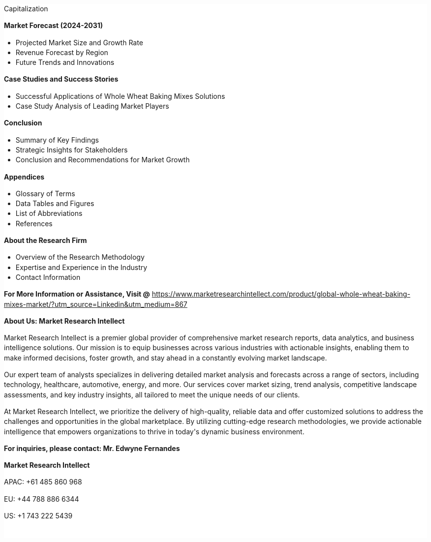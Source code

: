 Capitalization</li></ul><p><strong>Market Forecast (2024-2031)</strong></p><ul><li>Projected Market Size and Growth Rate</li><li>Revenue Forecast by Region</li><li>Future Trends and Innovations</li></ul><p><strong>Case Studies and Success Stories</strong></p><ul><li>Successful Applications of Whole Wheat Baking Mixes Solutions</li><li>Case Study Analysis of Leading Market Players</li></ul><p><strong>Conclusion</strong></p><ul><li>Summary of Key Findings</li><li>Strategic Insights for Stakeholders</li><li>Conclusion and Recommendations for Market Growth</li></ul><p><strong>Appendices</strong></p><ul><li>Glossary of Terms</li><li>Data Tables and Figures</li><li>List of Abbreviations</li><li>References</li></ul><p><strong>About the Research Firm</strong></p><ul><li>Overview of the Research Methodology</li><li>Expertise and Experience in the Industry</li><li>Contact Information</li></ul></div><div class="article-main__content" data-test-id="publishing-text-block"><p><span class="font-[700]"><strong>For More Information or Assistance, Visit @</strong>&nbsp;<a href="https://www.marketresearchintellect.com/product/global-whole-wheat-baking-mixes-market/?utm_source=Linkedin&utm_medium=867">https://www.marketresearchintellect.com/product/global-whole-wheat-baking-mixes-market/?utm_source=Linkedin&utm_medium=867</a></span></p><p><strong>About Us: Market Research Intellect</strong></p><p>Market Research Intellect is a premier global provider of comprehensive market research reports, data analytics, and business intelligence solutions. Our mission is to equip businesses across various industries with actionable insights, enabling them to make informed decisions, foster growth, and stay ahead in a constantly evolving market landscape.</p><p>Our expert team of analysts specializes in delivering detailed market analysis and forecasts across a range of sectors, including technology, healthcare, automotive, energy, and more. Our services cover market sizing, trend analysis, competitive landscape assessments, and key industry insights, all tailored to meet the unique needs of our clients.</p><p>At Market Research Intellect, we prioritize the delivery of high-quality, reliable data and offer customized solutions to address the challenges and opportunities in the global marketplace. By utilizing cutting-edge research methodologies, we provide actionable intelligence that empowers organizations to thrive in today's dynamic business environment.</p><p><strong>For inquiries, please contact: Mr. Edwyne Fernandes</strong></p><p><strong>Market Research Intellect</strong></p><p>APAC: +61 485 860 968</p><p>EU: +44 788 886 6344</p><p>US: +1 743 222 5439</p></div><div class="article-main__content" data-test-id="publishing-text-block">&nbsp;</div>